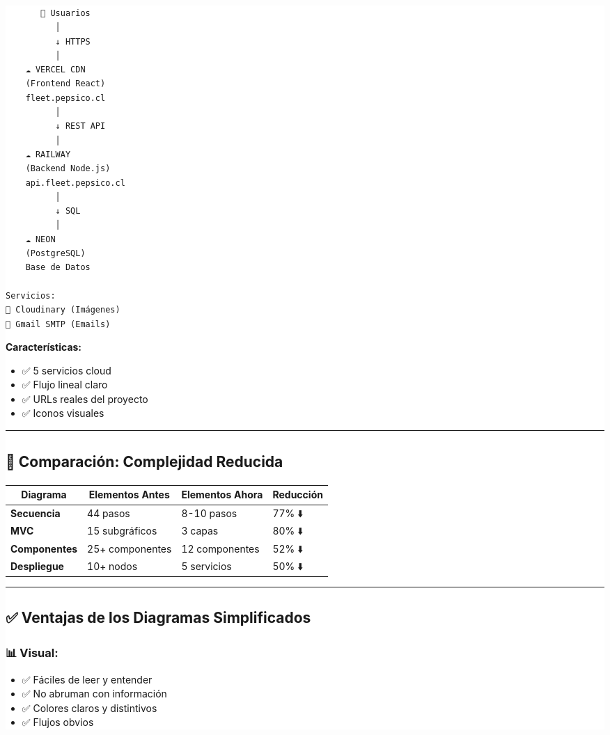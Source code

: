 ```
       👥 Usuarios
          │
          ↓ HTTPS
          │
    ☁️ VERCEL CDN
    (Frontend React)
    fleet.pepsico.cl
          │
          ↓ REST API
          │
    ☁️ RAILWAY
    (Backend Node.js)
    api.fleet.pepsico.cl
          │
          ↓ SQL
          │
    ☁️ NEON
    (PostgreSQL)
    Base de Datos

Servicios:
📸 Cloudinary (Imágenes)
📧 Gmail SMTP (Emails)
```

**Características:**
- ✅ 5 servicios cloud
- ✅ Flujo lineal claro
- ✅ URLs reales del proyecto
- ✅ Iconos visuales

---

## 🎯 Comparación: Complejidad Reducida

| Diagrama | Elementos Antes | Elementos Ahora | Reducción |
|----------|-----------------|-----------------|-----------|
| **Secuencia** | 44 pasos | 8-10 pasos | 77% ⬇️ |
| **MVC** | 15 subgráficos | 3 capas | 80% ⬇️ |
| **Componentes** | 25+ componentes | 12 componentes | 52% ⬇️ |
| **Despliegue** | 10+ nodos | 5 servicios | 50% ⬇️ |

---

## ✅ Ventajas de los Diagramas Simplificados

### 📊 **Visual:**
- ✅ Fáciles de leer y entender
- ✅ No abruman con información
- ✅ Colores claros y distintivos
- ✅ Flujos obvios
